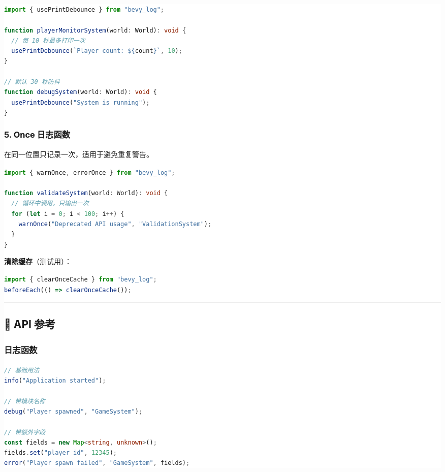 ```typescript
import { usePrintDebounce } from "bevy_log";

function playerMonitorSystem(world: World): void {
  // 每 10 秒最多打印一次
  usePrintDebounce(`Player count: ${count}`, 10);
}

// 默认 30 秒防抖
function debugSystem(world: World): void {
  usePrintDebounce("System is running");
}
```

### 5. Once 日志函数

在同一位置只记录一次，适用于避免重复警告。

```typescript
import { warnOnce, errorOnce } from "bevy_log";

function validateSystem(world: World): void {
  // 循环中调用，只输出一次
  for (let i = 0; i < 100; i++) {
    warnOnce("Deprecated API usage", "ValidationSystem");
  }
}
```

**清除缓存**（测试用）：
```typescript
import { clearOnceCache } from "bevy_log";
beforeEach(() => clearOnceCache());
```

---

## 🔧 API 参考

### 日志函数

```typescript
// 基础用法
info("Application started");

// 带模块名称
debug("Player spawned", "GameSystem");

// 带额外字段
const fields = new Map<string, unknown>();
fields.set("player_id", 12345);
error("Player spawn failed", "GameSystem", fields);
```
